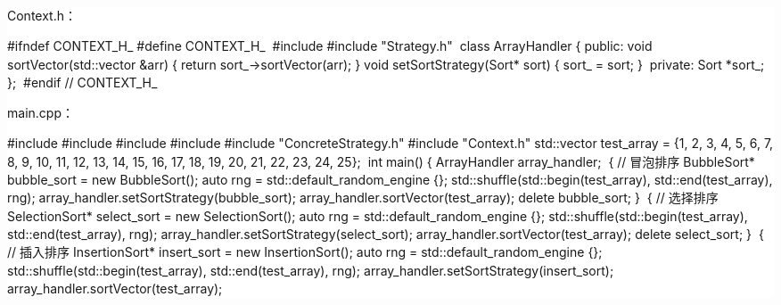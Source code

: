 Context.h：

#ifndef CONTEXT_H_
#define CONTEXT_H_
​
#include <vector>
#include "Strategy.h"
​
class ArrayHandler {
 public:
    void sortVector(std::vector<int> &arr) {
        return sort_->sortVector(arr);
    }
    void setSortStrategy(Sort* sort) {
        sort_ = sort;
    }
​
 private:
    Sort *sort_;
};
​
#endif  // CONTEXT_H_

main.cpp：

#include <vector>
#include <algorithm>
#include <random>
#include <iostream>
#include "ConcreteStrategy.h"
#include "Context.h"
​
std::vector<int> test_array = {1, 2, 3, 4, 5, 6, 7, 8, 9, 10, 11, 12, 13, 14, 15, 16, 17, 18, 19, 20, 21, 22, 23, 24, 25};
​
int main() {
    ArrayHandler array_handler;
​
    {
        // 冒泡排序
        BubbleSort* bubble_sort = new BubbleSort();
        auto rng = std::default_random_engine {};
        std::shuffle(std::begin(test_array), std::end(test_array), rng);
        array_handler.setSortStrategy(bubble_sort);
        array_handler.sortVector(test_array);
        delete bubble_sort;
    }
​
    {
        // 选择排序
        SelectionSort* select_sort = new SelectionSort();
        auto rng = std::default_random_engine {};
        std::shuffle(std::begin(test_array), std::end(test_array), rng);
        array_handler.setSortStrategy(select_sort);
        array_handler.sortVector(test_array);
        delete select_sort;
    }
​
    {
        // 插入排序
        InsertionSort* insert_sort = new InsertionSort();
        auto rng = std::default_random_engine {};
        std::shuffle(std::begin(test_array), std::end(test_array), rng);
        array_handler.setSortStrategy(insert_sort);
        array_handler.sortVector(test_array);